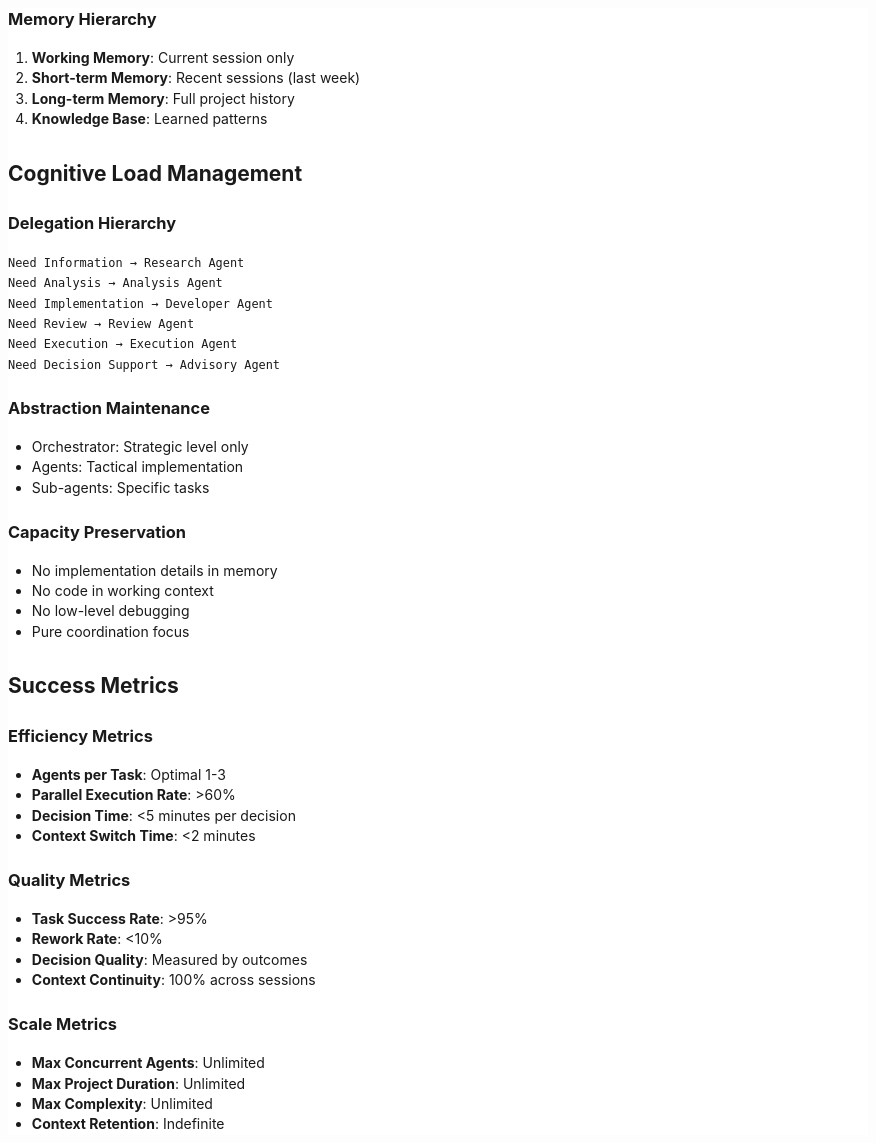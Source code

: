 ### Memory Hierarchy
1. **Working Memory**: Current session only
2. **Short-term Memory**: Recent sessions (last week)
3. **Long-term Memory**: Full project history
4. **Knowledge Base**: Learned patterns

## Cognitive Load Management

### Delegation Hierarchy
```
Need Information → Research Agent
Need Analysis → Analysis Agent
Need Implementation → Developer Agent
Need Review → Review Agent
Need Execution → Execution Agent
Need Decision Support → Advisory Agent
```

### Abstraction Maintenance
- Orchestrator: Strategic level only
- Agents: Tactical implementation
- Sub-agents: Specific tasks

### Capacity Preservation
- No implementation details in memory
- No code in working context
- No low-level debugging
- Pure coordination focus

## Success Metrics

### Efficiency Metrics
- **Agents per Task**: Optimal 1-3
- **Parallel Execution Rate**: >60%
- **Decision Time**: <5 minutes per decision
- **Context Switch Time**: <2 minutes

### Quality Metrics
- **Task Success Rate**: >95%
- **Rework Rate**: <10%
- **Decision Quality**: Measured by outcomes
- **Context Continuity**: 100% across sessions

### Scale Metrics
- **Max Concurrent Agents**: Unlimited
- **Max Project Duration**: Unlimited
- **Max Complexity**: Unlimited
- **Context Retention**: Indefinite
